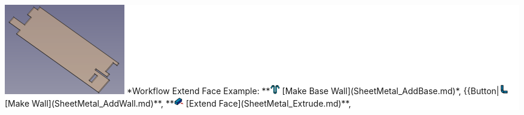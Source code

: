 <img alt="" src=images/SheetMetal_Example-06d.png  style="width:200px;">  
*Workflow Extend Face Example:
**<img src="images/SheetMetal_AddBase.svg" width=16px> [Make Base Wall](SheetMetal_AddBase.md)*,
{{Button|<img src="images/SheetMetal_AddWall.svg" width=16px> [Make Wall](SheetMetal_AddWall.md)**,
**<img src="images/SheetMetal_Extrude.svg" width=16px> [Extend Face](SheetMetal_Extrude.md)**,